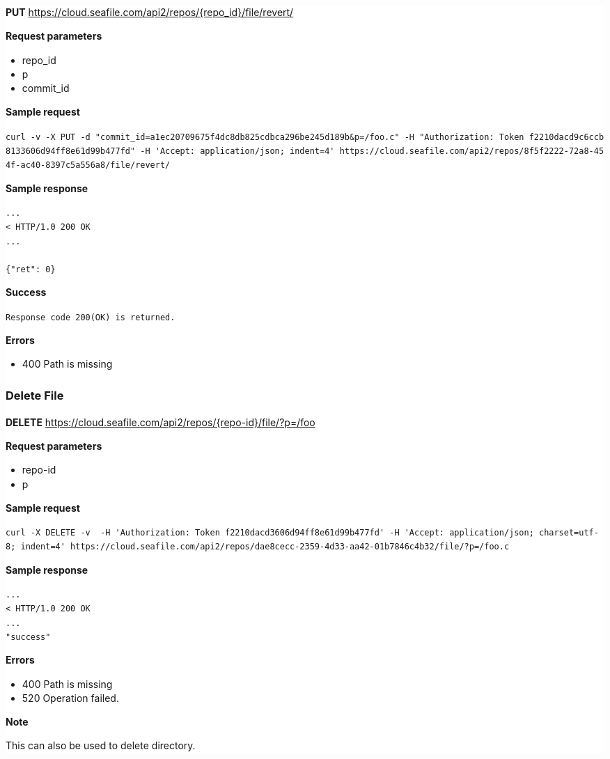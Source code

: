 **PUT** https://cloud.seafile.com/api2/repos/{repo_id}/file/revert/

**Request parameters**

* repo_id
* p
* commit_id

**Sample request**

    curl -v -X PUT -d "commit_id=a1ec20709675f4dc8db825cdbca296be245d189b&p=/foo.c" -H "Authorization: Token f2210dacd9c6ccb8133606d94ff8e61d99b477fd" -H 'Accept: application/json; indent=4' https://cloud.seafile.com/api2/repos/8f5f2222-72a8-454f-ac40-8397c5a556a8/file/revert/

**Sample response**

    ...
    < HTTP/1.0 200 OK
    ...

    {"ret": 0}

**Success**

    Response code 200(OK) is returned.

**Errors**

* 400 Path is missing

### <a id="delete-file"></a>Delete File

**DELETE** https://cloud.seafile.com/api2/repos/{repo-id}/file/?p=/foo

**Request parameters**

* repo-id
* p

**Sample request**

    curl -X DELETE -v  -H 'Authorization: Token f2210dacd3606d94ff8e61d99b477fd' -H 'Accept: application/json; charset=utf-8; indent=4' https://cloud.seafile.com/api2/repos/dae8cecc-2359-4d33-aa42-01b7846c4b32/file/?p=/foo.c

**Sample response**

    ...
    < HTTP/1.0 200 OK
    ...
    "success"

**Errors**

* 400 Path is missing
* 520 Operation failed.

**Note**

   This can also be used to delete directory.
